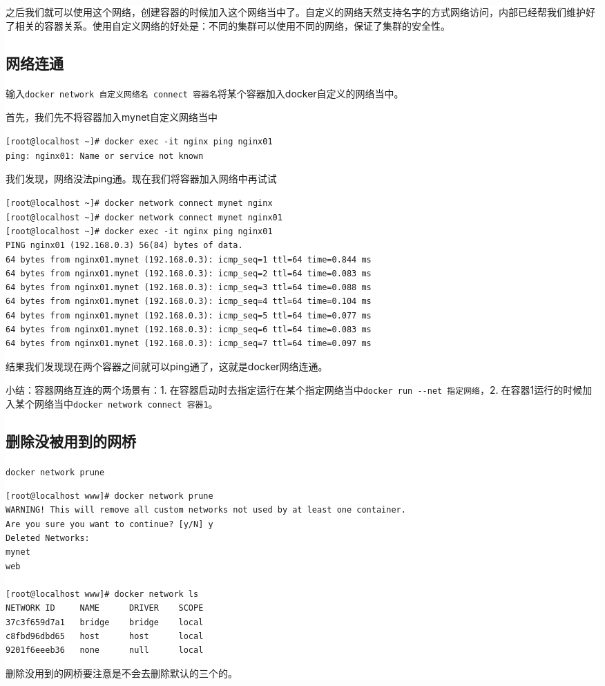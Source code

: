之后我们就可以使用这个网络，创建容器的时候加入这个网络当中了。自定义的网络天然支持名字的方式网络访问，内部已经帮我们维护好了相关的容器关系。使用自定义网络的好处是：不同的集群可以使用不同的网络，保证了集群的安全性。

## 网络连通

输入`docker network 自定义网络名 connect 容器名`将某个容器加入docker自定义的网络当中。

首先，我们先不将容器加入mynet自定义网络当中

```shell
[root@localhost ~]# docker exec -it nginx ping nginx01
ping: nginx01: Name or service not known
```

我们发现，网络没法ping通。现在我们将容器加入网络中再试试

```shell
[root@localhost ~]# docker network connect mynet nginx
[root@localhost ~]# docker network connect mynet nginx01
[root@localhost ~]# docker exec -it nginx ping nginx01
PING nginx01 (192.168.0.3) 56(84) bytes of data.
64 bytes from nginx01.mynet (192.168.0.3): icmp_seq=1 ttl=64 time=0.844 ms
64 bytes from nginx01.mynet (192.168.0.3): icmp_seq=2 ttl=64 time=0.083 ms
64 bytes from nginx01.mynet (192.168.0.3): icmp_seq=3 ttl=64 time=0.088 ms
64 bytes from nginx01.mynet (192.168.0.3): icmp_seq=4 ttl=64 time=0.104 ms
64 bytes from nginx01.mynet (192.168.0.3): icmp_seq=5 ttl=64 time=0.077 ms
64 bytes from nginx01.mynet (192.168.0.3): icmp_seq=6 ttl=64 time=0.083 ms
64 bytes from nginx01.mynet (192.168.0.3): icmp_seq=7 ttl=64 time=0.097 ms
```

结果我们发现现在两个容器之间就可以ping通了，这就是docker网络连通。

小结：容器网络互连的两个场景有：1. 在容器启动时去指定运行在某个指定网络当中`docker run --net 指定网络`，2. 在容器1运行的时候加入某个网络当中`docker network connect 容器1`。

## 删除没被用到的网桥

`docker network prune`

```shell
[root@localhost www]# docker network prune
WARNING! This will remove all custom networks not used by at least one container.
Are you sure you want to continue? [y/N] y
Deleted Networks:
mynet
web

[root@localhost www]# docker network ls
NETWORK ID     NAME      DRIVER    SCOPE
37c3f659d7a1   bridge    bridge    local
c8fbd96dbd65   host      host      local
9201f6eeeb36   none      null      local
```

删除没用到的网桥要注意是不会去删除默认的三个的。
